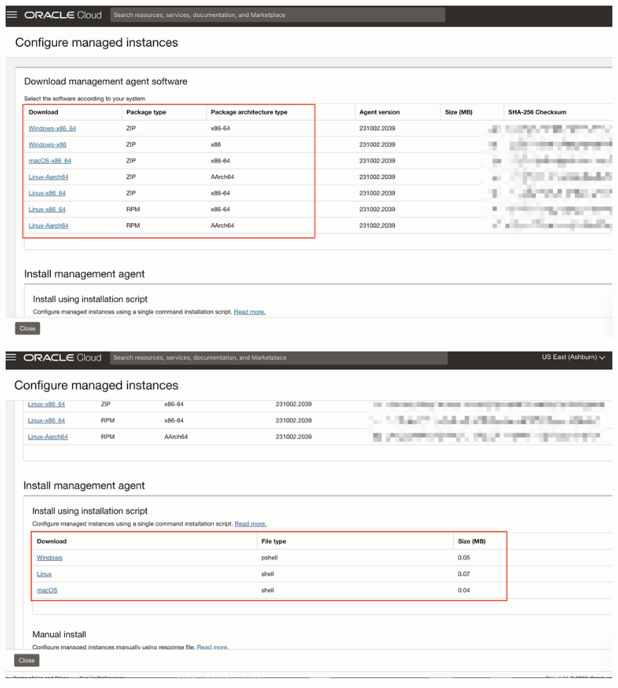 ![image of installation script](images/select-install-management-agent-non-oci.png)

![image of installation script](images/select-install-management-agent-oci.png)

